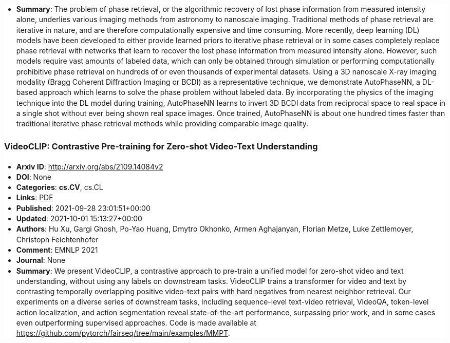 - **Summary**: The problem of phase retrieval, or the algorithmic recovery of lost phase information from measured intensity alone, underlies various imaging methods from astronomy to nanoscale imaging. Traditional methods of phase retrieval are iterative in nature, and are therefore computationally expensive and time consuming. More recently, deep learning (DL) models have been developed to either provide learned priors to iterative phase retrieval or in some cases completely replace phase retrieval with networks that learn to recover the lost phase information from measured intensity alone. However, such models require vast amounts of labeled data, which can only be obtained through simulation or performing computationally prohibitive phase retrieval on hundreds of or even thousands of experimental datasets. Using a 3D nanoscale X-ray imaging modality (Bragg Coherent Diffraction Imaging or BCDI) as a representative technique, we demonstrate AutoPhaseNN, a DL-based approach which learns to solve the phase problem without labeled data. By incorporating the physics of the imaging technique into the DL model during training, AutoPhaseNN learns to invert 3D BCDI data from reciprocal space to real space in a single shot without ever being shown real space images. Once trained, AutoPhaseNN is about one hundred times faster than traditional iterative phase retrieval methods while providing comparable image quality.



### VideoCLIP: Contrastive Pre-training for Zero-shot Video-Text Understanding
- **Arxiv ID**: http://arxiv.org/abs/2109.14084v2
- **DOI**: None
- **Categories**: **cs.CV**, cs.CL
- **Links**: [PDF](http://arxiv.org/pdf/2109.14084v2)
- **Published**: 2021-09-28 23:01:51+00:00
- **Updated**: 2021-10-01 15:13:27+00:00
- **Authors**: Hu Xu, Gargi Ghosh, Po-Yao Huang, Dmytro Okhonko, Armen Aghajanyan, Florian Metze, Luke Zettlemoyer, Christoph Feichtenhofer
- **Comment**: EMNLP 2021
- **Journal**: None
- **Summary**: We present VideoCLIP, a contrastive approach to pre-train a unified model for zero-shot video and text understanding, without using any labels on downstream tasks. VideoCLIP trains a transformer for video and text by contrasting temporally overlapping positive video-text pairs with hard negatives from nearest neighbor retrieval. Our experiments on a diverse series of downstream tasks, including sequence-level text-video retrieval, VideoQA, token-level action localization, and action segmentation reveal state-of-the-art performance, surpassing prior work, and in some cases even outperforming supervised approaches. Code is made available at https://github.com/pytorch/fairseq/tree/main/examples/MMPT.



